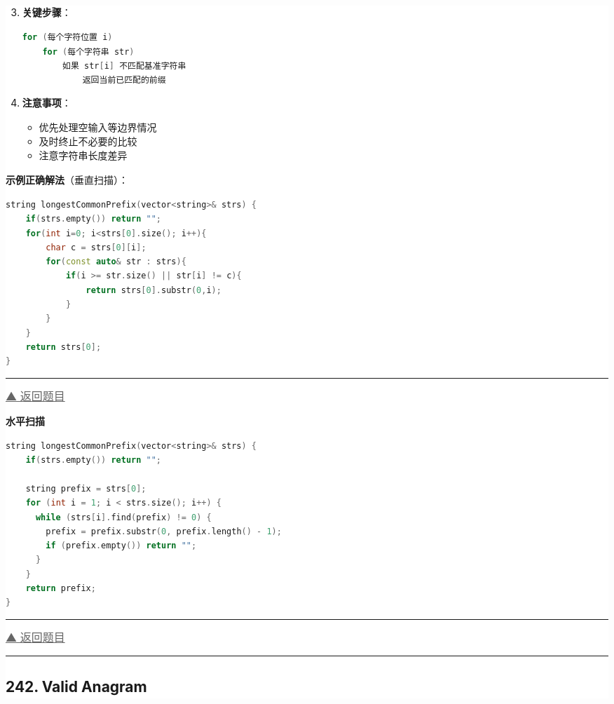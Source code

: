 3. **关键步骤**：
   ```cpp
   for (每个字符位置 i)
       for (每个字符串 str)
           如果 str[i] 不匹配基准字符串
               返回当前已匹配的前缀
   ```

4. **注意事项**：
   - 优先处理空输入等边界情况
   - 及时终止不必要的比较
   - 注意字符串长度差异

**示例正确解法**（垂直扫描）：
```cpp
string longestCommonPrefix(vector<string>& strs) {
    if(strs.empty()) return "";
    for(int i=0; i<strs[0].size(); i++){
        char c = strs[0][i];
        for(const auto& str : strs){
            if(i >= str.size() || str[i] != c){
                return strs[0].substr(0,i);
            }
        }
    }
    return strs[0];
}
```

---

<a href="#题目" style="font-size: 16px; color: #666;">▲ 返回题目</a>

**水平扫描**
```cpp
string longestCommonPrefix(vector<string>& strs) {
    if(strs.empty()) return "";

    string prefix = strs[0];
    for (int i = 1; i < strs.size(); i++) {
      while (strs[i].find(prefix) != 0) {
        prefix = prefix.substr(0, prefix.length() - 1);
        if (prefix.empty()) return "";
      }
    }
    return prefix;
}
```

---

<a href="#题目" style="font-size: 16px; color: #666;">▲ 返回题目</a>

---

## 242. Valid Anagram
